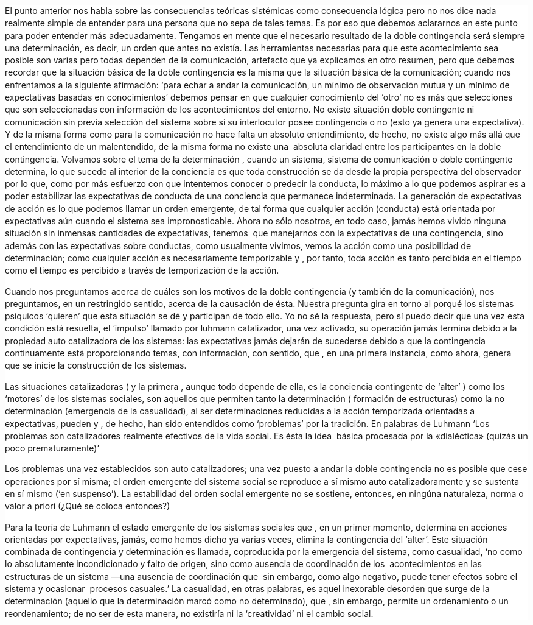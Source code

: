 El punto anterior nos habla sobre las consecuencias teóricas sistémicas como consecuencia lógica pero no nos dice nada realmente simple de entender para una persona que no sepa de tales temas. Es por eso que debemos aclararnos en este punto para poder entender más adecuadamente. Tengamos en mente que el necesario resultado de la doble contingencia será siempre una determinación, es decir, un orden que antes no existía. Las herramientas necesarias para que este acontecimiento sea posible son varias pero todas dependen de la comunicación, artefacto que ya explicamos en otro resumen, pero que debemos recordar que la situación básica de la doble contingencia es la misma que la situación básica de la comunicación; cuando nos enfrentamos a la siguiente afirmación: ‘para echar a andar la comunicación, un mínimo de observación mutua y un mínimo de expectativas basadas en conocimientos’ debemos pensar en que cualquier conocimiento del ‘otro’ no es más que selecciones que son seleccionadas con información de los acontecimientos del entorno. No existe situación doble contingente ni comunicación sin previa selección del sistema sobre si su interlocutor posee contingencia o no (esto ya genera una expectativa). Y de la misma forma como para la comunicación no hace falta un absoluto entendimiento, de hecho, no existe algo más allá que el entendimiento de un malentendido, de la misma forma no existe una  absoluta claridad entre los participantes en la doble contingencia. Volvamos sobre el tema de la determinación , cuando un sistema, sistema de comunicación o doble contingente determina, lo que sucede al interior de la conciencia es que toda construcción se da desde la propia perspectiva del observador por lo que, como por más esfuerzo con que intentemos conocer o predecir la conducta, lo máximo a lo que podemos aspirar es a poder estabilizar las expectativas de conducta de una conciencia que permanece indeterminada. La generación de expectativas de acción es lo que podemos llamar un orden emergente, de tal forma que cualquier acción (conducta) está orientada por expectativas aún cuando el sistema sea impronosticable. Ahora no sólo nosotros, en todo caso, jamás hemos vivido ninguna situación sin inmensas cantidades de expectativas, tenemos  que manejarnos con la expectativas de una contingencia, sino además con las expectativas sobre conductas, como usualmente vivimos, vemos la acción como una posibilidad de determinación; como cualquier acción es necesariamente temporizable y , por tanto, toda acción es tanto percibida en el tiempo  como el tiempo es percibido a través de temporización de la acción.

Cuando nos preguntamos acerca de cuáles son los motivos de la doble contingencia (y también de la comunicación), nos preguntamos, en un restringido sentido, acerca de la causación de ésta. Nuestra pregunta gira en torno al porqué los sistemas psíquicos ‘quieren’ que esta situación se dé y participan de todo ello. Yo no sé la respuesta, pero sí puedo decir que una vez esta condición está resuelta, el ‘impulso’ llamado por luhmann catalizador, una vez activado, su operación jamás termina debido a la propiedad auto catalizadora de los sistemas: las expectativas jamás dejarán de sucederse debido a que la contingencia continuamente está proporcionando temas, con información, con sentido, que , en una primera instancia, como ahora, genera que se inicie la construcción de los sistemas.

Las situaciones catalizadoras ( y la primera , aunque todo depende de ella, es la conciencia contingente de ‘alter’ ) como los ‘motores’ de los sistemas sociales, son aquellos que permiten tanto la determinación ( formación de estructuras) como la no determinación (emergencia de la casualidad), al ser determinaciones reducidas a la acción temporizada orientadas a expectativas, pueden y , de hecho, han sido entendidos como ‘problemas’ por la tradición. En palabras de Luhmann ‘Los problemas son catalizadores realmente efectivos de la vida social. Es ésta la idea  básica procesada por la «dialéctica» (quizás un poco prematuramente)’   

Los problemas una vez establecidos son auto catalizadores; una vez puesto a andar la doble contingencia no es posible que cese operaciones por sí misma; el orden emergente del sistema social se reproduce a sí mismo auto catalizadoramente y se sustenta en sí mismo (‘en suspenso’). La estabilidad del orden social emergente no se sostiene, entonces, en ningúna naturaleza, norma o valor a priori (¿Qué se coloca entonces?)  

Para la teoría de Luhmann el estado emergente de los sistemas sociales que , en un primer momento, determina en acciones orientadas por expectativas, jamás, como hemos dicho ya varias veces, elimina la contingencia del ‘alter’. Este situación combinada de contingencia y determinación es llamada, coproducida por la emergencia del sistema, como casualidad, ‘no como lo absolutamente incondicionado y falto de origen, sino como ausencia de coordinación de los  acontecimientos en las estructuras de un sistema —una ausencia de coordinación que  sin embargo, como algo negativo, puede tener efectos sobre el sistema y ocasionar  procesos casuales.’ La casualidad, en otras palabras, es aquel inexorable desorden que surge de la determinación (aquello que la determinación marcó como no determinado), que , sin embargo, permite un ordenamiento o un reordenamiento; de no ser de esta manera, no existiría ni la ‘creatividad’ ni el cambio social.  
